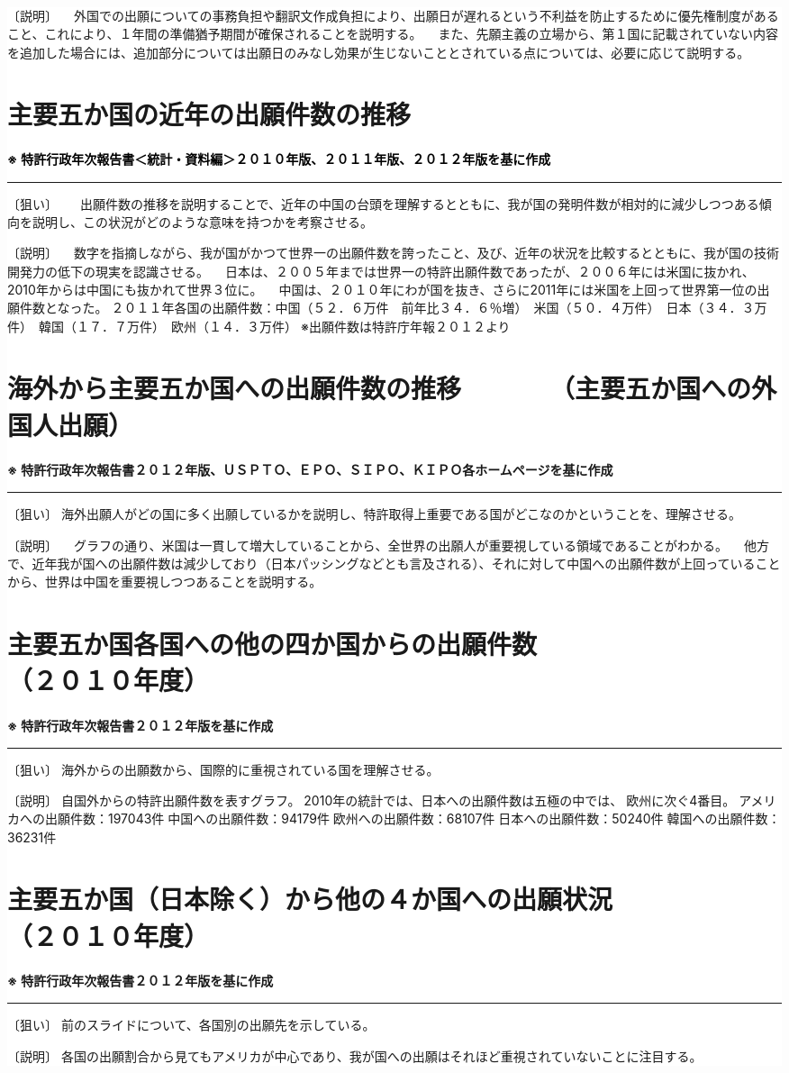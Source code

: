 〔説明〕
　外国での出願についての事務負担や翻訳文作成負担により、出願日が遅れるという不利益を防止するために優先権制度があること、これにより、１年間の準備猶予期間が確保されることを説明する。
　また、先願主義の立場から、第１国に記載されていない内容を追加した場合には、追加部分については出願日のみなし効果が生じないこととされている点については、必要に応じて説明する。

# 主要五か国の近年の出願件数の推移

<span style="color:#000000"> __※__ </span>  <span style="color:#000000"> __特許行政年次報告書＜統計・資料編＞２０１０年版、２０１１年版、２０１２年版を基に作成__ </span>

---

〔狙い〕　
　出願件数の推移を説明することで、近年の中国の台頭を理解するとともに、我が国の発明件数が相対的に減少しつつある傾向を説明し、この状況がどのような意味を持つかを考察させる。

〔説明〕
　数字を指摘しながら、我が国がかつて世界一の出願件数を誇ったこと、及び、近年の状況を比較するとともに、我が国の技術開発力の低下の現実を認識させる。
　日本は、２００５年までは世界一の特許出願件数であったが、２００６年には米国に抜かれ、2010年からは中国にも抜かれて世界３位に。
　中国は、２０１０年にわが国を抜き、さらに2011年には米国を上回って世界第一位の出願件数となった。
２０１１年各国の出願件数：中国（５２．６万件　前年比３４．６％増）　米国（５０．４万件）　日本（３４．３万件）　韓国（１７．７万件）　欧州（１４．３万件）
※出願件数は特許庁年報２０１２より

# 海外から主要五か国への出願件数の推移　　　　（主要五か国への外国人出願）

__※__  __特許行政年次報告書２０１２年版、ＵＳＰＴＯ、ＥＰＯ、ＳＩＰＯ、ＫＩＰＯ各ホームページを基に作成__

---

〔狙い〕
海外出願人がどの国に多く出願しているかを説明し、特許取得上重要である国がどこなのかということを、理解させる。

〔説明〕
　グラフの通り、米国は一貫して増大していることから、全世界の出願人が重要視している領域であることがわかる。
　他方で、近年我が国への出願件数は減少しており（日本パッシングなどとも言及される）、それに対して中国への出願件数が上回っていることから、世界は中国を重要視しつつあることを説明する。

# 主要五か国各国への他の四か国からの出願件数　　　　　　　　　　　　　　　（２０１０年度）

__※__  __特許行政年次報告書２０１２年版を基に作成__

---

〔狙い〕
海外からの出願数から、国際的に重視されている国を理解させる。

〔説明〕
自国外からの特許出願件数を表すグラフ。
2010年の統計では、日本への出願件数は五極の中では、
欧州に次ぐ4番目。
アメリカへの出願件数：197043件
中国への出願件数：94179件
欧州への出願件数：68107件
日本への出願件数：50240件
韓国への出願件数：36231件



# 主要五か国（日本除く）から他の４か国への出願状況　　　　　　　　　　　　（２０１０年度）

__※__  __特許行政年次報告書２０１２年版を基に作成__

---

〔狙い〕
前のスライドについて、各国別の出願先を示している。

〔説明〕
各国の出願割合から見てもアメリカが中心であり、我が国への出願はそれほど重視されていないことに注目する。

